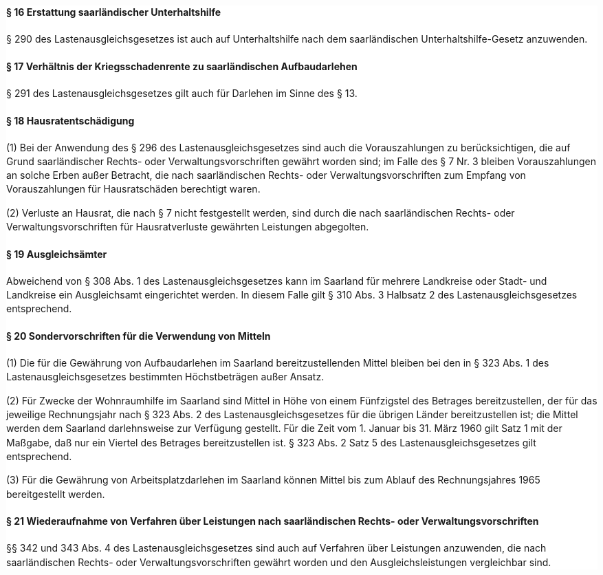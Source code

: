 #### § 16 Erstattung saarländischer Unterhaltshilfe

§ 290 des Lastenausgleichsgesetzes ist auch auf Unterhaltshilfe nach
dem saarländischen Unterhaltshilfe-Gesetz anzuwenden.

#### § 17 Verhältnis der Kriegsschadenrente zu saarländischen Aufbaudarlehen

§ 291 des Lastenausgleichsgesetzes gilt auch für Darlehen im Sinne des
§ 13.

#### § 18 Hausratentschädigung

(1) Bei der Anwendung des § 296 des Lastenausgleichsgesetzes sind auch
die Vorauszahlungen zu berücksichtigen, die auf Grund saarländischer
Rechts- oder Verwaltungsvorschriften gewährt worden sind; im Falle des
§ 7 Nr. 3 bleiben Vorauszahlungen an solche Erben außer Betracht, die
nach saarländischen Rechts- oder Verwaltungsvorschriften zum Empfang
von Vorauszahlungen für Hausratschäden berechtigt waren.

(2) Verluste an Hausrat, die nach § 7 nicht festgestellt werden, sind
durch die nach saarländischen Rechts- oder Verwaltungsvorschriften für
Hausratverluste gewährten Leistungen abgegolten.

#### § 19 Ausgleichsämter

Abweichend von § 308 Abs. 1 des Lastenausgleichsgesetzes kann im
Saarland für mehrere Landkreise oder Stadt- und Landkreise ein
Ausgleichsamt eingerichtet werden. In diesem Falle gilt § 310 Abs. 3
Halbsatz 2 des Lastenausgleichsgesetzes entsprechend.

#### § 20 Sondervorschriften für die Verwendung von Mitteln

(1) Die für die Gewährung von Aufbaudarlehen im Saarland
bereitzustellenden Mittel bleiben bei den in § 323 Abs. 1 des
Lastenausgleichsgesetzes bestimmten Höchstbeträgen außer Ansatz.

(2) Für Zwecke der Wohnraumhilfe im Saarland sind Mittel in Höhe von
einem Fünfzigstel des Betrages bereitzustellen, der für das jeweilige
Rechnungsjahr nach § 323 Abs. 2 des Lastenausgleichsgesetzes für die
übrigen Länder bereitzustellen ist; die Mittel werden dem Saarland
darlehnsweise zur Verfügung gestellt. Für die Zeit vom 1. Januar bis
31\. März 1960 gilt Satz 1 mit der Maßgabe, daß nur ein Viertel des
Betrages bereitzustellen ist. § 323 Abs. 2 Satz 5 des
Lastenausgleichsgesetzes gilt entsprechend.

(3) Für die Gewährung von Arbeitsplatzdarlehen im Saarland können
Mittel bis zum Ablauf des Rechnungsjahres 1965 bereitgestellt werden.

#### § 21 Wiederaufnahme von Verfahren über Leistungen nach saarländischen Rechts- oder Verwaltungsvorschriften

§§ 342 und 343 Abs. 4 des Lastenausgleichsgesetzes sind auch auf
Verfahren über Leistungen anzuwenden, die nach saarländischen Rechts-
oder Verwaltungsvorschriften gewährt worden und den
Ausgleichsleistungen vergleichbar sind.
